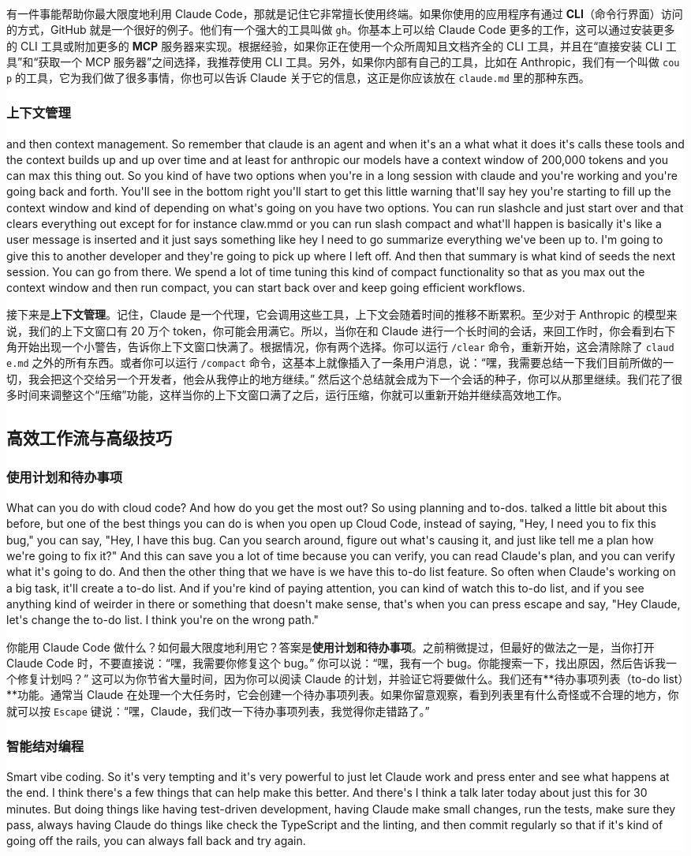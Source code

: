 有一件事能帮助你最大限度地利用 Claude Code，那就是记住它非常擅长使用终端。如果你使用的应用程序有通过 **CLI**（命令行界面）访问的方式，GitHub 就是一个很好的例子。他们有一个强大的工具叫做 `gh`。你基本上可以给 Claude Code 更多的工作，这可以通过安装更多的 CLI 工具或附加更多的 **MCP** 服务器来实现。根据经验，如果你正在使用一个众所周知且文档齐全的 CLI 工具，并且在“直接安装 CLI 工具”和“获取一个 MCP 服务器”之间选择，我推荐使用 CLI 工具。另外，如果你内部有自己的工具，比如在 Anthropic，我们有一个叫做 `coup` 的工具，它为我们做了很多事情，你也可以告诉 Claude 关于它的信息，这正是你应该放在 `claude.md` 里的那种东西。

### 上下文管理

and then context management. So remember that claude is an agent and when it's an a what what it does it's calls these tools and the context builds up and up over time and at least for anthropic our models have a context window of 200,000 tokens and you can max this thing out. So you kind of have two options when you're in a long session with claude and you're working and you're going back and forth. You'll see in the bottom right you'll start to get this little warning that'll say hey you're starting to fill up the context window and kind of depending on what's going on you have two options. You can run slashcle and just start over and that clears everything out except for for instance claw.mmd or you can run slash compact and what'll happen is basically it's like a user message is inserted and it just says something like hey I need to go summarize everything we've been up to. I'm going to give this to another developer and they're going to pick up where I left off. And then that summary is what kind of seeds the next session. You can go from there. We spend a lot of time tuning this kind of compact functionality so that as you max out the context window and then run compact, you can start back over and keep going efficient workflows.

接下来是**上下文管理**。记住，Claude 是一个代理，它会调用这些工具，上下文会随着时间的推移不断累积。至少对于 Anthropic 的模型来说，我们的上下文窗口有 20 万个 token，你可能会用满它。所以，当你在和 Claude 进行一个长时间的会话，来回工作时，你会看到右下角开始出现一个小警告，告诉你上下文窗口快满了。根据情况，你有两个选择。你可以运行 `/clear` 命令，重新开始，这会清除除了 `claude.md` 之外的所有东西。或者你可以运行 `/compact` 命令，这基本上就像插入了一条用户消息，说：“嘿，我需要总结一下我们目前所做的一切，我会把这个交给另一个开发者，他会从我停止的地方继续。” 然后这个总结就会成为下一个会话的种子，你可以从那里继续。我们花了很多时间来调整这个“压缩”功能，这样当你的上下文窗口满了之后，运行压缩，你就可以重新开始并继续高效地工作。

## 高效工作流与高级技巧

### 使用计划和待办事项

What can you do with cloud code? And how do you get the most out? So using planning and to-dos. talked a little bit about this before, but one of the best things you can do is when you open up Cloud Code, instead of saying, "Hey, I need you to fix this bug," you can say, "Hey, I have this bug. Can you search around, figure out what's causing it, and just like tell me a plan how we're going to fix it?" And this can save you a lot of time because you can verify, you can read Claude's plan, and you can verify what it's going to do. And then the other thing that we have is we have this to-do list feature. So often when Claude's working on a big task, it'll create a to-do list. And if you're kind of paying attention, you can kind of watch this to-do list, and if you see anything kind of weirder in there or something that doesn't make sense, that's when you can press escape and say, "Hey Claude, let's change the to-do list. I think you're on the wrong path."

你能用 Claude Code 做什么？如何最大限度地利用它？答案是**使用计划和待办事项**。之前稍微提过，但最好的做法之一是，当你打开 Claude Code 时，不要直接说：“嘿，我需要你修复这个 bug。” 你可以说：“嘿，我有一个 bug。你能搜索一下，找出原因，然后告诉我一个修复计划吗？” 这可以为你节省大量时间，因为你可以阅读 Claude 的计划，并验证它将要做什么。我们还有**待办事项列表（to-do list）**功能。通常当 Claude 在处理一个大任务时，它会创建一个待办事项列表。如果你留意观察，看到列表里有什么奇怪或不合理的地方，你就可以按 `Escape` 键说：“嘿，Claude，我们改一下待办事项列表，我觉得你走错路了。”

### 智能结对编程

Smart vibe coding. So it's very tempting and it's very powerful to just let Claude work and press enter and see what happens at the end. I think there's a few things that can help make this better. And there's I think a talk later today about just this for 30 minutes. But doing things like having test-driven development, having Claude make small changes, run the tests, make sure they pass, always having Claude do things like check the TypeScript and the linting, and then commit regularly so that if it's kind of going off the rails, you can always fall back and try again.
